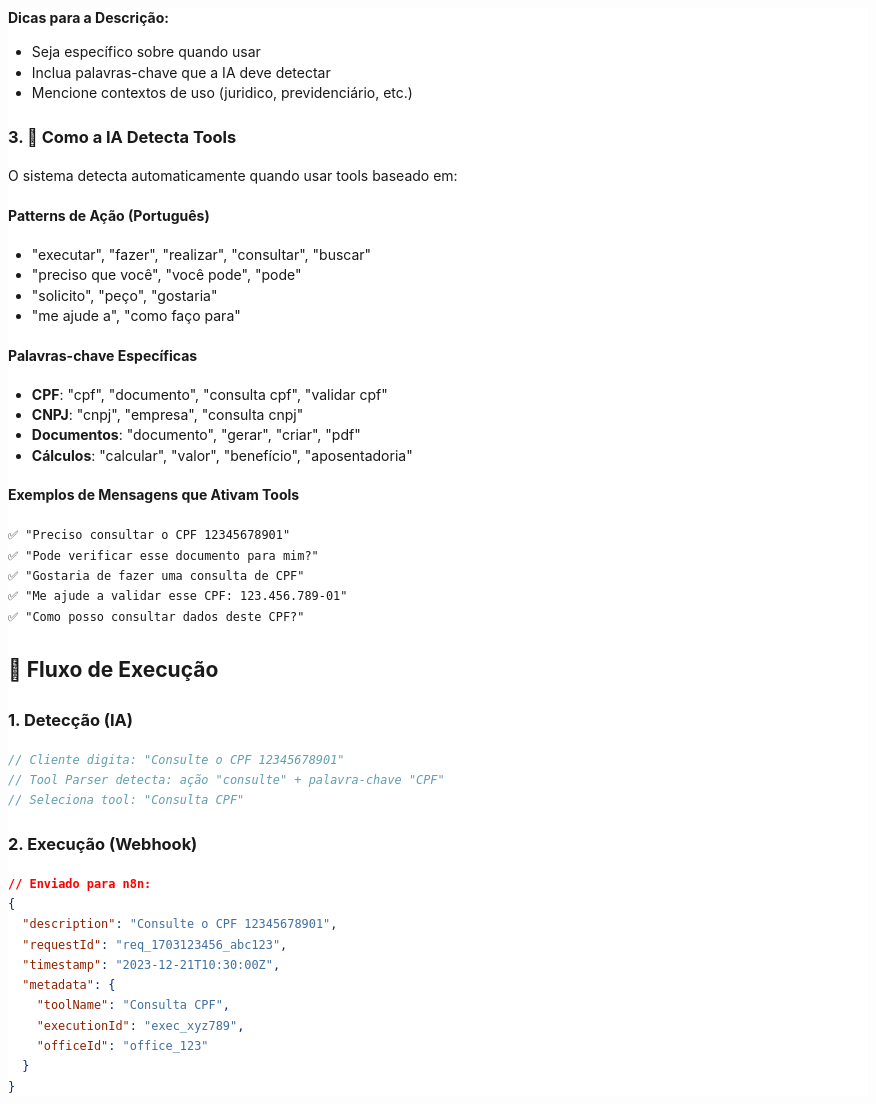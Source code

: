 **Dicas para a Descrição:**
- Seja específico sobre quando usar
- Inclua palavras-chave que a IA deve detectar
- Mencione contextos de uso (juridico, previdenciário, etc.)

### 3. 🤖 Como a IA Detecta Tools

O sistema detecta automaticamente quando usar tools baseado em:

#### Patterns de Ação (Português)
- "executar", "fazer", "realizar", "consultar", "buscar"
- "preciso que você", "você pode", "pode"
- "solicito", "peço", "gostaria"
- "me ajude a", "como faço para"

#### Palavras-chave Específicas
- **CPF**: "cpf", "documento", "consulta cpf", "validar cpf"
- **CNPJ**: "cnpj", "empresa", "consulta cnpj"
- **Documentos**: "documento", "gerar", "criar", "pdf"
- **Cálculos**: "calcular", "valor", "benefício", "aposentadoria"

#### Exemplos de Mensagens que Ativam Tools
```
✅ "Preciso consultar o CPF 12345678901"
✅ "Pode verificar esse documento para mim?"
✅ "Gostaria de fazer uma consulta de CPF"
✅ "Me ajude a validar esse CPF: 123.456.789-01"
✅ "Como posso consultar dados deste CPF?"
```

## 🔄 Fluxo de Execução

### 1. **Detecção** (IA)
```javascript
// Cliente digita: "Consulte o CPF 12345678901"
// Tool Parser detecta: ação "consulte" + palavra-chave "CPF"
// Seleciona tool: "Consulta CPF"
```

### 2. **Execução** (Webhook)
```json
// Enviado para n8n:
{
  "description": "Consulte o CPF 12345678901",
  "requestId": "req_1703123456_abc123",
  "timestamp": "2023-12-21T10:30:00Z",
  "metadata": {
    "toolName": "Consulta CPF",
    "executionId": "exec_xyz789",
    "officeId": "office_123"
  }
}
```
